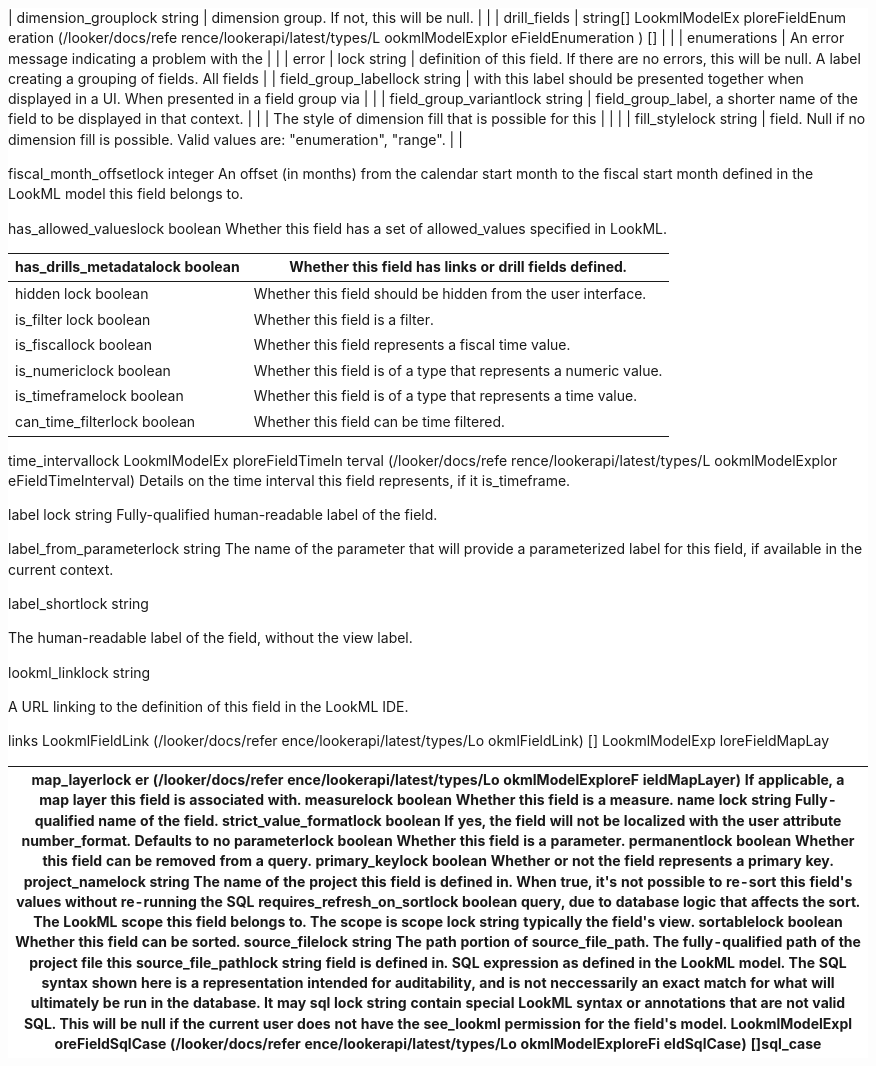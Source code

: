 | dimension_grouplock string                            | dimension group. If not, this will be null.                                                              |                                                                                                                        |
| drill_fields                                          | string[] LookmlModelEx ploreFieldEnum eration (/looker/docs/refe rence/lookerapi/latest/types/L ookmlModelExplor eFieldEnumeration ) []                                                                                                          |                                                                                                                        |
| enumerations                                          | An error message indicating a problem with the                                                           |                                                                                                                        |
| error                                                 | lock string                                                                                              | definition of this field. If there are no errors, this will be null. A label creating a grouping of fields. All fields |
| field_group_labellock string                          | with this label should be presented together when displayed in a UI. When presented in a field group via |                                                                                                                        |
| field_group_variantlock string                        | field_group_label, a shorter name of the field to be displayed in that context.                          |                                                                                                                        |
| The style of dimension fill that is possible for this |                                                                                                          |                                                                                                                        |
| fill_stylelock string                                 | field. Null if no dimension fill is possible. Valid values are: "enumeration", "range".                  |                                                                                                                        |

fiscal_month_offsetlock integer An offset (in months) from the calendar start month to the fiscal start month defined in the LookML model this field belongs to.

has_allowed_valueslock boolean Whether this field has a set of allowed_values specified in LookML.

| has_drills_metadatalock boolean   | Whether this field has links or drill fields defined.            |
|-----------------------------------|------------------------------------------------------------------|
| hidden lock boolean               | Whether this field should be hidden from the user interface.     |
| is_filter lock boolean            | Whether this field is a filter.                                  |
| is_fiscallock boolean             | Whether this field represents a fiscal time value.               |
| is_numericlock boolean            | Whether this field is of a type that represents a numeric value. |
| is_timeframelock boolean          | Whether this field is of a type that represents a time value.    |
| can_time_filterlock boolean       | Whether this field can be time filtered.                         |

time_intervallock LookmlModelEx ploreFieldTimeIn terval
 (/looker/docs/refe rence/lookerapi/latest/types/L
ookmlModelExplor eFieldTimeInterval)
Details on the time interval this field represents, if it is_timeframe.

label lock string Fully-qualified human-readable label of the field.

label_from_parameterlock string The name of the parameter that will provide a parameterized label for this field, if available in the current context.

label_shortlock string

The human-readable label of the field, without the view label.

lookml_linklock string

A URL linking to the definition of this field in the LookML IDE.

links LookmlFieldLink
 (/looker/docs/refer ence/lookerapi/latest/types/Lo okmlFieldLink)
[]
LookmlModelExp loreFieldMapLay

| map_layerlock er (/looker/docs/refer ence/lookerapi/latest/types/Lo okmlModelExploreF ieldMapLayer) If applicable, a map layer this field is associated with. measurelock boolean Whether this field is a measure. name lock string Fully-qualified name of the field. strict_value_formatlock boolean If yes, the field will not be localized with the user attribute number_format. Defaults to no parameterlock boolean Whether this field is a parameter. permanentlock boolean Whether this field can be removed from a query. primary_keylock boolean Whether or not the field represents a primary key. project_namelock string The name of the project this field is defined in. When true, it's not possible to re-sort this field's values without re-running the SQL requires_refresh_on_sortlock boolean query, due to database logic that affects the sort. The LookML scope this field belongs to. The scope is scope lock string typically the field's view. sortablelock boolean Whether this field can be sorted. source_filelock string The path portion of source_file_path. The fully-qualified path of the project file this source_file_pathlock string field is defined in. SQL expression as defined in the LookML model. The SQL syntax shown here is a representation intended for auditability, and is not neccessarily an exact match for what will ultimately be run in the database. It may sql lock string contain special LookML syntax or annotations that are not valid SQL. This will be null if the current user does not have the see_lookml permission for the field's model. LookmlModelExpl oreFieldSqlCase  (/looker/docs/refer ence/lookerapi/latest/types/Lo okmlModelExploreFi eldSqlCase) []sql_case   |
|---|

